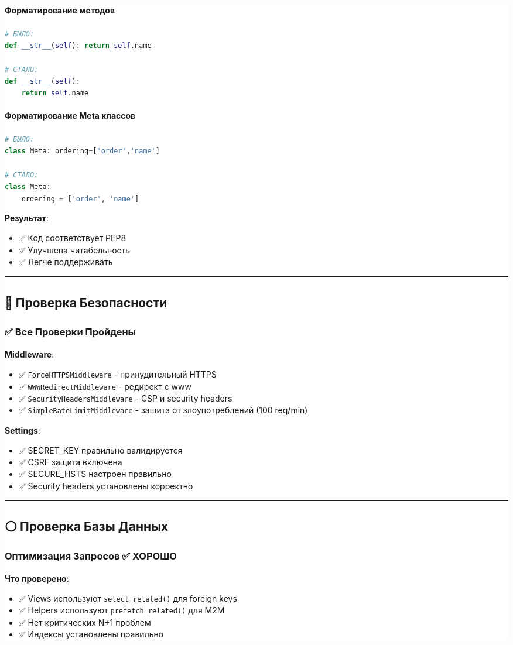 #### Форматирование методов
```python
# БЫЛО:
def __str__(self): return self.name

# СТАЛО:
def __str__(self):
    return self.name
```

#### Форматирование Meta классов
```python
# БЫЛО:
class Meta: ordering=['order','name']

# СТАЛО:
class Meta:
    ordering = ['order', 'name']
```

**Результат**:
- ✅ Код соответствует PEP8
- ✅ Улучшена читабельность
- ✅ Легче поддерживать

---

## 🔵 Проверка Безопасности

### ✅ Все Проверки Пройдены

**Middleware**:
- ✅ `ForceHTTPSMiddleware` - принудительный HTTPS
- ✅ `WWWRedirectMiddleware` - редирект с www
- ✅ `SecurityHeadersMiddleware` - CSP и security headers
- ✅ `SimpleRateLimitMiddleware` - защита от злоупотреблений (100 req/min)

**Settings**:
- ✅ SECRET_KEY правильно валидируется
- ✅ CSRF защита включена
- ✅ SECURE_HSTS настроен правильно
- ✅ Security headers установлены корректно

---

## ⚪ Проверка Базы Данных

### Оптимизация Запросов ✅ ХОРОШО

**Что проверено**:
- ✅ Views используют `select_related()` для foreign keys
- ✅ Helpers используют `prefetch_related()` для M2M
- ✅ Нет критических N+1 проблем
- ✅ Индексы установлены правильно
